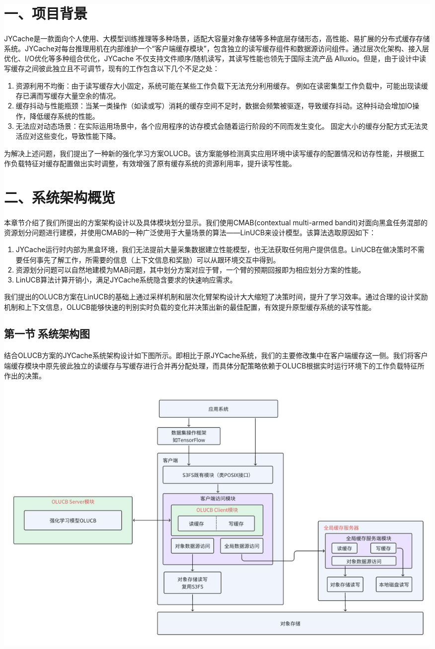 # 一、项目背景

JYCache是一款面向个人使用、大模型训练推理等多种场景，适配大容量对象存储等多种底层存储形态，高性能、易扩展的分布式缓存存储系统。JYCache对每台推理用机在内部维护一个“客户端缓存模块”，包含独立的读写缓存组件和数据源访问组件。通过层次化架构、接入层优化、I/O优化等多种组合优化，JYCache 不仅支持文件顺序/随机读写，其读写性能也领先于国际主流产品 Alluxio。但是，由于设计中读写缓存之间彼此独立且不可调节，现有的工作包含以下几个不足之处：

1. 资源利用不均衡：由于读写缓存大小固定，系统可能在某些工作负载下无法充分利用缓存。
   例如在读密集型工作负载中，可能出现读缓存已满而写缓存大量空余的情况。
2. 缓存抖动与性能瓶颈：当某一类操作（如读或写）消耗的缓存空间不足时，数据会频繁被驱逐，导致缓存抖动。这种抖动会增加IO操作，降低缓存系统的性能。
3. 无法应对动态场景：在实际运用场景中，各个应用程序的访存模式会随着运行阶段的不同而发生变化。
   固定大小的缓存分配方式无法灵活应对这些变化，导致性能下降。

为解决上述问题，我们提出了一种新的强化学习方案OLUCB。该方案能够检测真实应用环境中读写缓存的配置情况和访存性能，并根据工作负载特征对缓存配置做出实时调整，有效增强了原有缓存系统的资源利用率，提升读写性能。

# 二、系统架构概览

本章节介绍了我们所提出的方案架构设计以及具体模块划分显示。我们使用CMAB(contextual multi-armed bandit)对面向黑盒任务混部的资源划分问题进行建模，并使用CMAB的一种广泛使用于大量场景的算法——LinUCB来设计模型。该算法选取原因如下：

1. JYCache运行时内部为黑盒环境，我们无法提前大量采集数据建立性能模型，也无法获取任何用户提供信息。LinUCB在做决策时不需要任何事先了解工作，所需要的信息（上下文信息和奖励）可以从跟环境交互中得到。
2. 资源划分问题可以自然地建模为MAB问题，其中划分方案对应于臂，一个臂的预期回报即为相应划分方案的性能。
3. LinUCB算法计算开销小，满足JYCache系统隐含要求的快速响应需求。

我们提出的OLUCB方案在LinUCB的基础上通过采样机制和层次化臂架构设计大大缩短了决策时间，提升了学习效率。通过合理的设计奖励机制和上下文信息，OLUCB能够快速的判别实时负载的变化并决策出新的最佳配置，有效提升原型缓存系统的读写性能。

## 第一节 系统架构图

结合OLUCB方案的JYCache系统架构设计如下图所示。即相比于原JYCache系统，我们的主要修改集中在客户端缓存这一侧。我们将客户端缓存模块中原先彼此独立的读缓存与写缓存进行合并再分配处理，而具体分配策略依赖于OLUCB根据实时运行环境下的工作负载特征所作出的决策。

![](image\OLUCB_frame.png)
